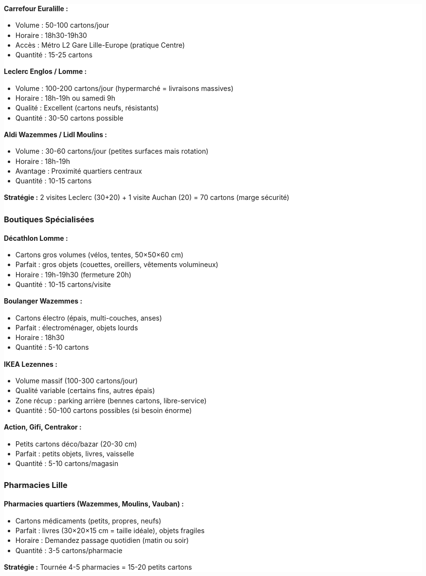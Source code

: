 **Carrefour Euralille :**
- Volume : 50-100 cartons/jour
- Horaire : 18h30-19h30
- Accès : Métro L2 Gare Lille-Europe (pratique Centre)
- Quantité : 15-25 cartons

**Leclerc Englos / Lomme :**
- Volume : 100-200 cartons/jour (hypermarché = livraisons massives)
- Horaire : 18h-19h ou samedi 9h
- Qualité : Excellent (cartons neufs, résistants)
- Quantité : 30-50 cartons possible

**Aldi Wazemmes / Lidl Moulins :**
- Volume : 30-60 cartons/jour (petites surfaces mais rotation)
- Horaire : 18h-19h
- Avantage : Proximité quartiers centraux
- Quantité : 10-15 cartons

**Stratégie :** 2 visites Leclerc (30+20) + 1 visite Auchan (20) = 70 cartons (marge sécurité)

### Boutiques Spécialisées

**Décathlon Lomme :**
- Cartons gros volumes (vélos, tentes, 50×50×60 cm)
- Parfait : gros objets (couettes, oreillers, vêtements volumineux)
- Horaire : 19h-19h30 (fermeture 20h)
- Quantité : 10-15 cartons/visite

**Boulanger Wazemmes :**
- Cartons électro (épais, multi-couches, anses)
- Parfait : électroménager, objets lourds
- Horaire : 18h30
- Quantité : 5-10 cartons

**IKEA Lezennes :**
- Volume massif (100-300 cartons/jour)
- Qualité variable (certains fins, autres épais)
- Zone récup : parking arrière (bennes cartons, libre-service)
- Quantité : 50-100 cartons possibles (si besoin énorme)

**Action, Gifi, Centrakor :**
- Petits cartons déco/bazar (20-30 cm)
- Parfait : petits objets, livres, vaisselle
- Quantité : 5-10 cartons/magasin

### Pharmacies Lille

**Pharmacies quartiers (Wazemmes, Moulins, Vauban) :**
- Cartons médicaments (petits, propres, neufs)
- Parfait : livres (30×20×15 cm = taille idéale), objets fragiles
- Horaire : Demandez passage quotidien (matin ou soir)
- Quantité : 3-5 cartons/pharmacie

**Stratégie :** Tournée 4-5 pharmacies = 15-20 petits cartons
